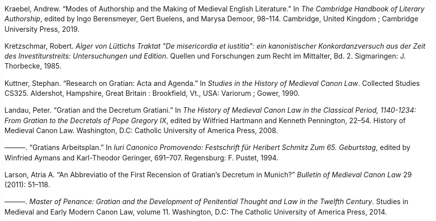 </div>

<div id="ref-kraebel_modes_2019" class="csl-entry">

Kraebel, Andrew. “Modes of Authorship and the Making of Medieval English
Literature.” In *The Cambridge Handbook of Literary Authorship*, edited
by Ingo Berensmeyer, Gert Buelens, and Marysa Demoor, 98–114. Cambridge,
United Kingdom ; Cambridge University Press, 2019.

</div>

<div id="ref-kretzschmar_alger_1985" class="csl-entry">

Kretzschmar, Robert. *Alger von Lüttichs Traktat "De misericordia et
iustitia": ein kanonistischer Konkordanzversuch aus der Zeit des
Investiturstreits: Untersuchungen und Edition*. Quellen und Forschungen
zum Recht im Mittalter, Bd. 2. Sigmaringen: J. Thorbecke, 1985.

</div>

<div id="ref-kuttner_research_1990" class="csl-entry">

Kuttner, Stephan. “Research on Gratian: Acta and Agenda.” In *Studies in
the History of Medieval Canon Law*. Collected Studies CS325. Aldershot,
Hampshire, Great Britain : Brookfield, Vt., USA: Variorum ; Gower, 1990.

</div>

<div id="ref-landau_gratian_2008" class="csl-entry">

Landau, Peter. “Gratian and the Decretum Gratiani.” In *The History of
Medieval Canon Law in the Classical Period, 1140-1234: From Gratian to
the Decretals of Pope Gregory IX*, edited by Wilfried Hartmann and
Kenneth Pennington, 22–54. History of Medieval Canon Law. Washington,
D.C: Catholic University of America Press, 2008.

</div>

<div id="ref-landau_arbeitsplan_1994" class="csl-entry">

———. “Gratians Arbeitsplan.” In *Iuri Canonico Promovendo: Festschrift
für Heribert Schmitz Zum 65. Geburtstag*, edited by Winfried Aymans and
Karl-Theodor Geringer, 691–707. Regensburg: F. Pustet, 1994.

</div>

<div id="ref-larson_abbreviatio_2011" class="csl-entry">

Larson, Atria A. “An Abbreviatio of the First Recension of Gratian’s
Decretum in Munich?” *Bulletin of Medieval Canon Law* 29 (2011): 51–118.

</div>

<div id="ref-larson_master_2014" class="csl-entry">

———. *Master of Penance: Gratian and the Development of Penitential
Thought and Law in the Twelfth Century*. Studies in Medieval and Early
Modern Canon Law, volume 11. Washington, D.C: The Catholic University of
America Press, 2014.

</div>
